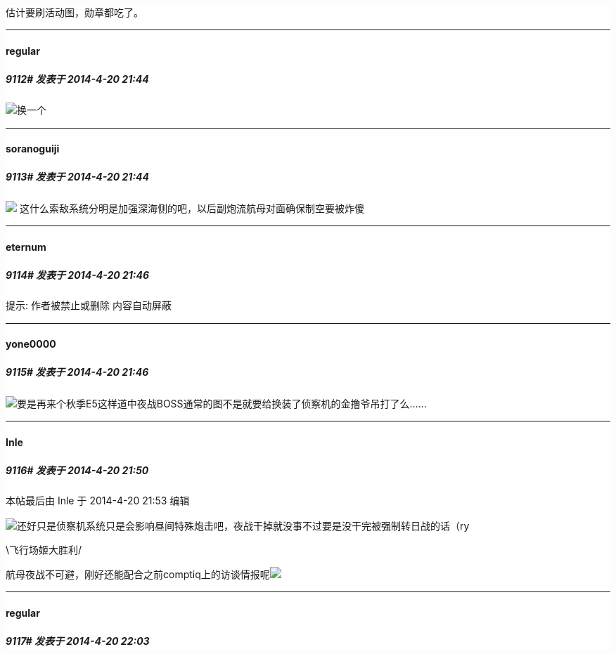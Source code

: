 估计要刷活动图，勋章都吃了。


*****

####  regular  
##### 9112#       发表于 2014-4-20 21:44


<img src="https://static.saraba1st.com/image/smiley/face/149.gif" referrerpolicy="no-referrer">换一个


*****

####  soranoguiji  
##### 9113#       发表于 2014-4-20 21:44


<img src="https://static.saraba1st.com/image/smiley/face/149.gif" referrerpolicy="no-referrer"> 这什么索敌系统分明是加强深海侧的吧，以后副炮流航母对面确保制空要被炸傻


*****

####  eternum  
##### 9114#       发表于 2014-4-20 21:46

提示: 作者被禁止或删除 内容自动屏蔽


*****

####  yone0000  
##### 9115#       发表于 2014-4-20 21:46


<img src="https://static.saraba1st.com/image/smiley/dym/155.gif" referrerpolicy="no-referrer">要是再来个秋季E5这样道中夜战BOSS通常的图不是就要给换装了侦察机的金撸爷吊打了么……


*****

####  Inle  
##### 9116#       发表于 2014-4-20 21:50


 本帖最后由 Inle 于 2014-4-20 21:53 编辑 

<img src="https://static.saraba1st.com/image/smiley/face/112.gif" referrerpolicy="no-referrer">还好只是侦察机系统只是会影响昼间特殊炮击吧，夜战干掉就没事不过要是没干完被强制转日战的话（ry


\飞行场姬大胜利/


航母夜战不可避，刚好还能配合之前comptiq上的访谈情报呢<img src="https://static.saraba1st.com/image/smiley/dym/155.gif" referrerpolicy="no-referrer">


*****

####  regular  
##### 9117#       发表于 2014-4-20 22:03
